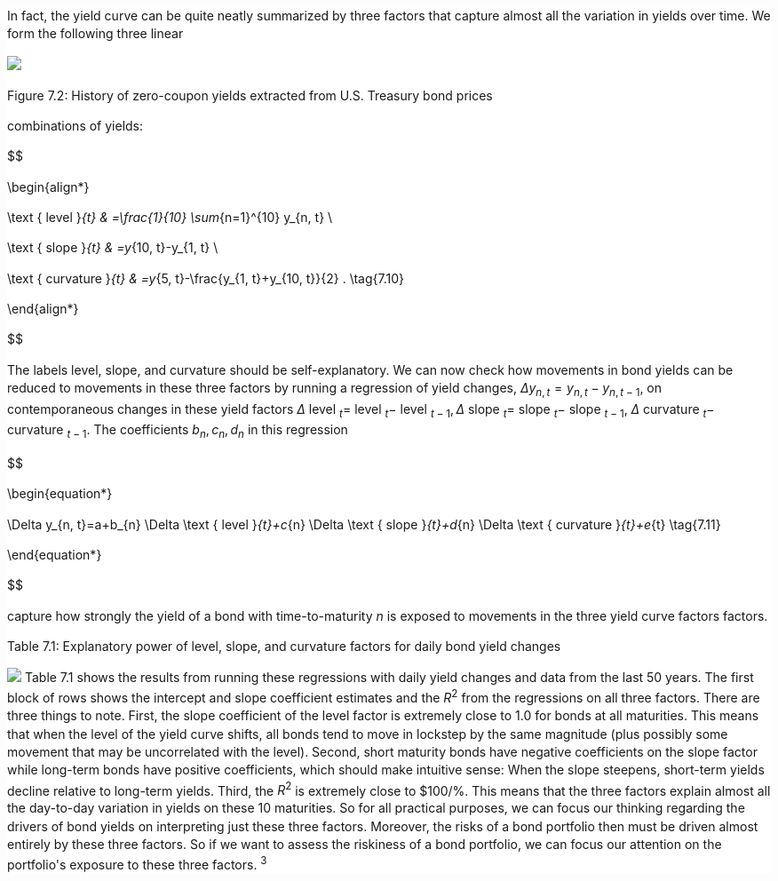 In fact,  the yield curve can be quite neatly summarized by three factors that capture almost all the variation in yields over time. We form the following three linear

![](https://cdn.mathpix.com/cropped/2024_10_19_48a1c4654e845915c45cg-236.jpg?height=990&width=1272&top_left_y=364&top_left_x=359)

Figure 7.2: History of zero-coupon yields extracted from U.S. Treasury bond prices

combinations of yields:

$$

\begin{align*}

\text { level }_{t} & =\frac{1}{10} \sum_{n=1}^{10} y_{n,             t} \\

\text { slope }_{t} & =y_{10,             t}-y_{1,             t} \\

\text { curvature }_{t} & =y_{5,             t}-\frac{y_{1,             t}+y_{10,             t}}{2} . \tag{7.10}

\end{align*}

$$

The labels level,  slope,  and curvature should be self-explanatory. We can now check how movements in bond yields can be reduced to movements in these three factors by running a regression of yield changes,  $\Delta y_{n,             t}=y_{n,             t}-y_{n,             t-1}$,  on contemporaneous changes in these yield factors $\Delta$ level $_{t}=$ level $_{t}-$ level $_{t-1},             \Delta$ slope $_{t}=$ slope $_{t}-$ slope $_{t-1}$,  $\Delta$ curvature $_{t}-$ curvature $_{t-1}$. The coefficients $b_{n},             c_{n},             d_{n}$ in this regression

$$

\begin{equation*}

\Delta y_{n,             t}=a+b_{n} \Delta \text { level }_{t}+c_{n} \Delta \text { slope }_{t}+d_{n} \Delta \text { curvature }_{t}+e_{t} \tag{7.11}

\end{equation*}

$$

capture how strongly the yield of a bond with time-to-maturity $n$ is exposed to movements in the three yield curve factors factors.

Table 7.1: Explanatory power of level,  slope,  and curvature factors for daily bond yield changes

![](CleanShot%202024-10-24%20-003126@2x.png)
Table 7.1 shows the results from running these regressions with daily yield changes and data from the last 50 years. The first block of rows shows the intercept and slope coefficient estimates and the $R^{2}$ from the regressions on all three factors. There are three things to note. First,  the slope coefficient of the level factor is extremely close to 1.0 for bonds at all maturities. This means that when the level of the yield curve shifts,  all bonds tend to move in lockstep by the same magnitude (plus possibly some movement that may be uncorrelated with the level). Second,  short maturity bonds have negative coefficients on the slope factor while long-term bonds have positive coefficients,  which should make intuitive sense: When the slope steepens,  short-term yields decline relative to long-term yields. Third,  the $R^{2}$ is extremely close to $100/%. This means that the three factors explain almost all the day-to-day variation in yields on these 10 maturities. So for all practical purposes,        we can focus our thinking regarding the drivers of bond yields on interpreting just these three factors. Moreover,        the risks of a bond portfolio then must be driven almost entirely by these three factors. So if we want to assess the riskiness of a bond portfolio,        we can focus our attention on the portfolio's exposure to these three factors. ${ }^{3}$
